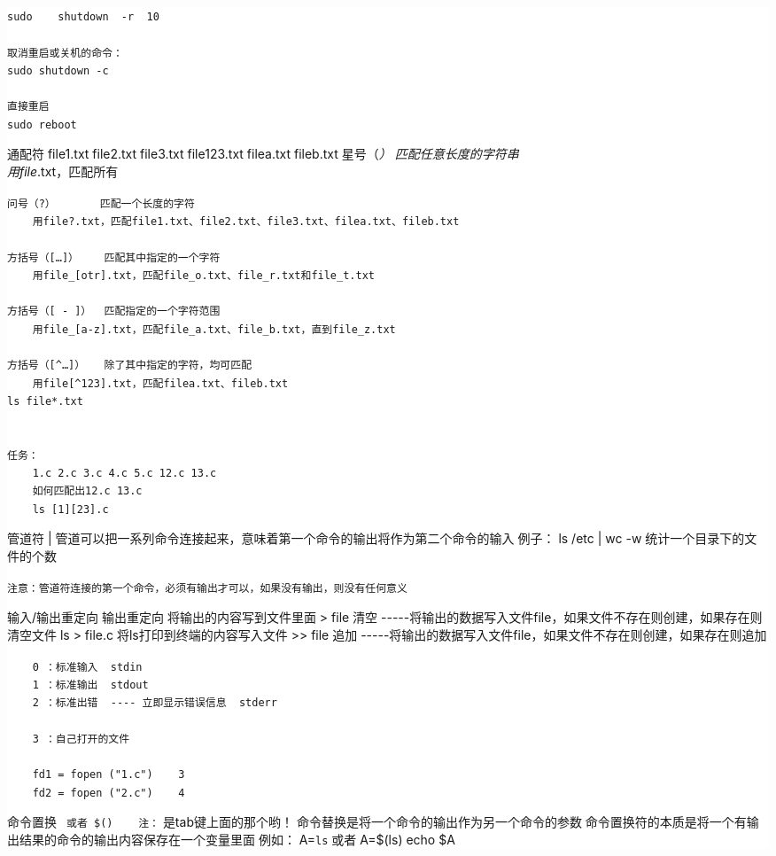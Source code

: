 	sudo	shutdown  -r  10
	
	取消重启或关机的命令：
	sudo shutdown -c
	
	直接重启
	sudo reboot


通配符
	file1.txt	file2.txt	file3.txt	file123.txt filea.txt fileb.txt
	星号（*）		匹配任意长度的字符串	
		用file*.txt，匹配所有
		
	问号（?）		匹配一个长度的字符	
		用file?.txt，匹配file1.txt、file2.txt、file3.txt、filea.txt、fileb.txt
		
	方括号（[…]）	匹配其中指定的一个字符
		用file_[otr].txt，匹配file_o.txt、file_r.txt和file_t.txt
		
	方括号（[ - ]）	匹配指定的一个字符范围
		用file_[a-z].txt，匹配file_a.txt、file_b.txt，直到file_z.txt
		
	方括号（[^…]）	除了其中指定的字符，均可匹配
		用file[^123].txt，匹配filea.txt、fileb.txt	
	ls file*.txt
	
	
	任务：
		1.c 2.c 3.c 4.c 5.c 12.c 13.c  
		如何匹配出12.c 13.c 
		ls [1][23].c	

		
管道符 |
	管道可以把一系列命令连接起来，意味着第一个命令的输出将作为第二个命令的输入
		例子：
			ls /etc | wc -w 统计一个目录下的文件的个数

	注意：管道符连接的第一个命令，必须有输出才可以，如果没有输出，则没有任何意义		


输入/输出重定向
	输出重定向 将输出的内容写到文件里面
		> file	清空  -----将输出的数据写入文件file，如果文件不存在则创建，如果存在则清空文件
			ls > file.c  将ls打印到终端的内容写入文件
		>> file 追加 -----将输出的数据写入文件file，如果文件不存在则创建，如果存在则追加


		0 ：标准输入  stdin
		1 ：标准输出  stdout
		2 ：标准出错  ---- 立即显示错误信息  stderr
		
		3 ：自己打开的文件

		fd1 = fopen ("1.c")    3
		fd2 = fopen ("2.c")    4 
		
	
命令置换 	`` 或者 $()	
		注：`` 是tab键上面的那个哟！
	命令替换是将一个命令的输出作为另一个命令的参数
	命令置换符的本质是将一个有输出结果的命令的输出内容保存在一个变量里面
	例如：
		A=`ls` 或者 A=$(ls)
		echo $A
